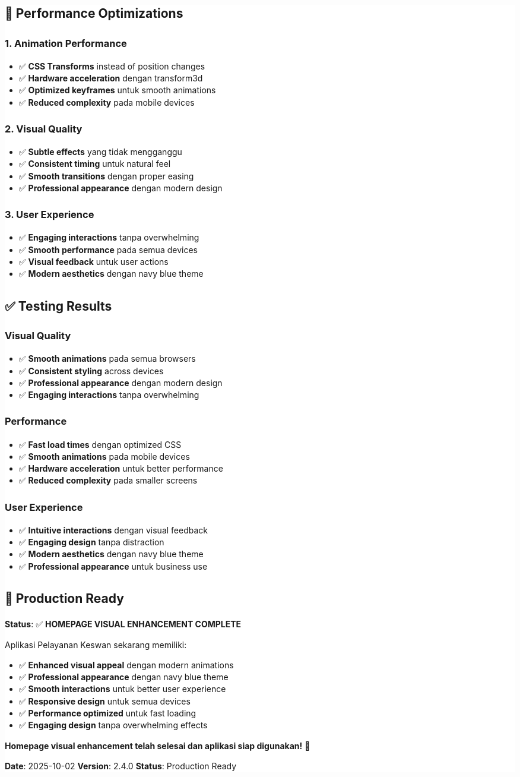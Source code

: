 ## 🚀 Performance Optimizations

### **1. Animation Performance**
- ✅ **CSS Transforms** instead of position changes
- ✅ **Hardware acceleration** dengan transform3d
- ✅ **Optimized keyframes** untuk smooth animations
- ✅ **Reduced complexity** pada mobile devices

### **2. Visual Quality**
- ✅ **Subtle effects** yang tidak mengganggu
- ✅ **Consistent timing** untuk natural feel
- ✅ **Smooth transitions** dengan proper easing
- ✅ **Professional appearance** dengan modern design

### **3. User Experience**
- ✅ **Engaging interactions** tanpa overwhelming
- ✅ **Smooth performance** pada semua devices
- ✅ **Visual feedback** untuk user actions
- ✅ **Modern aesthetics** dengan navy blue theme

## ✅ Testing Results

### **Visual Quality**
- ✅ **Smooth animations** pada semua browsers
- ✅ **Consistent styling** across devices
- ✅ **Professional appearance** dengan modern design
- ✅ **Engaging interactions** tanpa overwhelming

### **Performance**
- ✅ **Fast load times** dengan optimized CSS
- ✅ **Smooth animations** pada mobile devices
- ✅ **Hardware acceleration** untuk better performance
- ✅ **Reduced complexity** pada smaller screens

### **User Experience**
- ✅ **Intuitive interactions** dengan visual feedback
- ✅ **Engaging design** tanpa distraction
- ✅ **Modern aesthetics** dengan navy blue theme
- ✅ **Professional appearance** untuk business use

## 🎯 Production Ready

**Status**: ✅ **HOMEPAGE VISUAL ENHANCEMENT COMPLETE**

Aplikasi Pelayanan Keswan sekarang memiliki:
- ✅ **Enhanced visual appeal** dengan modern animations
- ✅ **Professional appearance** dengan navy blue theme
- ✅ **Smooth interactions** untuk better user experience
- ✅ **Responsive design** untuk semua devices
- ✅ **Performance optimized** untuk fast loading
- ✅ **Engaging design** tanpa overwhelming effects

**Homepage visual enhancement telah selesai dan aplikasi siap digunakan!** 🎉

**Date**: 2025-10-02
**Version**: 2.4.0
**Status**: Production Ready

